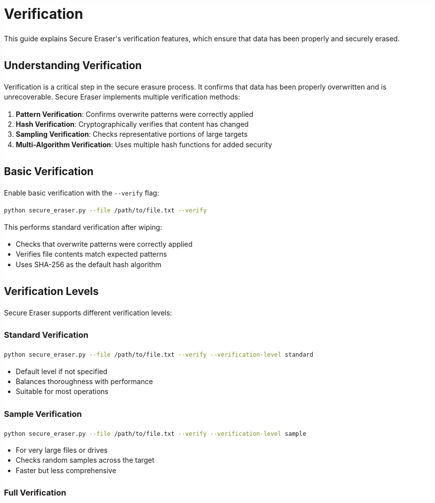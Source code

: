 # Verification

This guide explains Secure Eraser's verification features, which ensure that data has been properly and securely erased.

## Understanding Verification

Verification is a critical step in the secure erasure process. It confirms that data has been properly overwritten and is unrecoverable. Secure Eraser implements multiple verification methods:

1. **Pattern Verification**: Confirms overwrite patterns were correctly applied
2. **Hash Verification**: Cryptographically verifies that content has changed
3. **Sampling Verification**: Checks representative portions of large targets
4. **Multi-Algorithm Verification**: Uses multiple hash functions for added security

## Basic Verification

Enable basic verification with the `--verify` flag:

```bash
python secure_eraser.py --file /path/to/file.txt --verify
```

This performs standard verification after wiping:
- Checks that overwrite patterns were correctly applied
- Verifies file contents match expected patterns
- Uses SHA-256 as the default hash algorithm

## Verification Levels

Secure Eraser supports different verification levels:

### Standard Verification

```bash
python secure_eraser.py --file /path/to/file.txt --verify --verification-level standard
```

- Default level if not specified
- Balances thoroughness with performance
- Suitable for most operations

### Sample Verification

```bash
python secure_eraser.py --file /path/to/file.txt --verify --verification-level sample
```

- For very large files or drives
- Checks random samples across the target
- Faster but less comprehensive

### Full Verification
